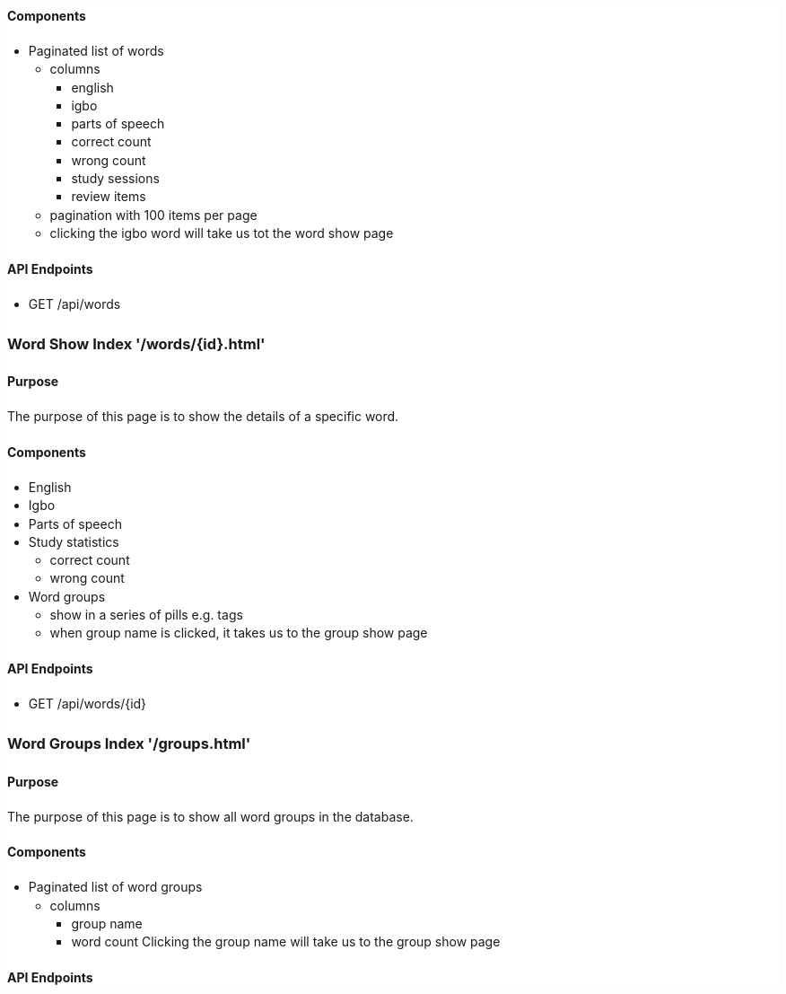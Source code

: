 #### Components

- Paginated list of words
  - columns
    - english
    - igbo
    - parts of speech
    - correct count
    - wrong count
    - study sessions
    - review items
  - pagination with 100 items per page
  - clicking the igbo word will take us tot the word show page

#### API Endpoints
- GET /api/words


### Word Show Index '/words/{id}.html'

#### Purpose

The purpose of this page is to show the details of a specific word.

#### Components
- English
- Igbo
- Parts of speech
- Study statistics
  - correct count
  - wrong count
- Word groups
  - show in a series of pills e.g. tags
  - when group name is clicked, it takes us to the group show page
#### API Endpoints
- GET /api/words/{id}


### Word Groups Index '/groups.html'

#### Purpose

The purpose of this page is to show all word groups in the database.

#### Components

- Paginated list of word groups
  - columns
    - group name
    - word count
  Clicking the group name will take us to the group show page
    
#### API Endpoints
